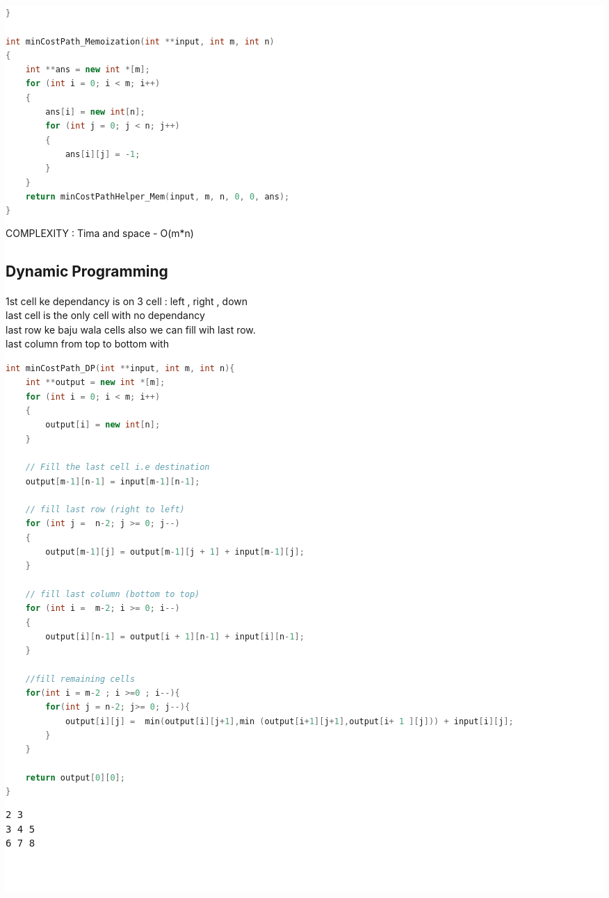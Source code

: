 ```C++ 
}

int minCostPath_Memoization(int **input, int m, int n)
{
    int **ans = new int *[m];
    for (int i = 0; i < m; i++)
    {
        ans[i] = new int[n];
        for (int j = 0; j < n; j++)
        {
            ans[i][j] = -1;
        }
    }
    return minCostPathHelper_Mem(input, m, n, 0, 0, ans);
}

```
COMPLEXITY : Tima and space - O(m*n)  

## Dynamic Programming

1st cell ke dependancy is on 3 cell : left , right , down  
last cell is the only cell with no dependancy  
last row ke baju wala cells  also we can fill wih last row.  
last column from top to bottom with 
```C++ 
int minCostPath_DP(int **input, int m, int n){
    int **output = new int *[m];
    for (int i = 0; i < m; i++)
    {
        output[i] = new int[n];
    }

    // Fill the last cell i.e destination 
    output[m-1][n-1] = input[m-1][n-1];

    // fill last row (right to left)
    for (int j =  n-2; j >= 0; j--)
    {
        output[m-1][j] = output[m-1][j + 1] + input[m-1][j];
    }

    // fill last column (bottom to top)
    for (int i =  m-2; i >= 0; i--)
    {
        output[i][n-1] = output[i + 1][n-1] + input[i][n-1];
    }
    
    //fill remaining cells 
    for(int i = m-2 ; i >=0 ; i--){
        for(int j = n-2; j>= 0; j--){
            output[i][j] =  min(output[i][j+1],min (output[i+1][j+1],output[i+ 1 ][j])) + input[i][j];
        }
    }

    return output[0][0];
}
```
<pre>
2 3
3 4 5 
6 7 8
